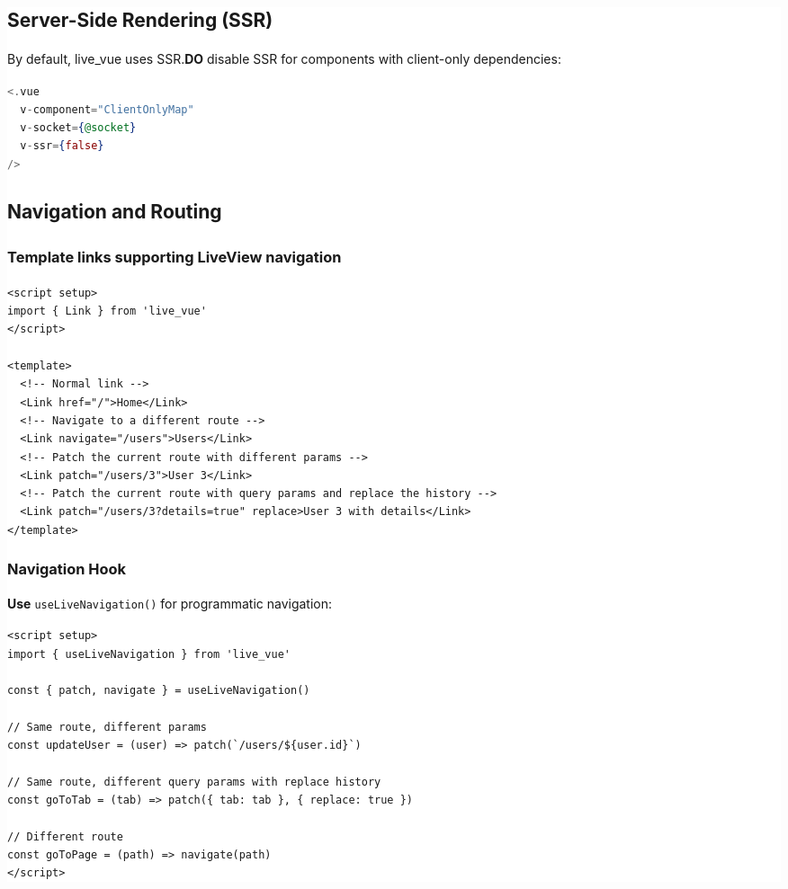 ## Server-Side Rendering (SSR)

By default, live_vue uses SSR.**DO** disable SSR for components with client-only dependencies:

```elixir
<.vue
  v-component="ClientOnlyMap"
  v-socket={@socket}
  v-ssr={false}
/>
```

## Navigation and Routing

### Template links supporting LiveView navigation

```vue
<script setup>
import { Link } from 'live_vue'
</script>

<template>
  <!-- Normal link -->
  <Link href="/">Home</Link>
  <!-- Navigate to a different route -->
  <Link navigate="/users">Users</Link>
  <!-- Patch the current route with different params -->
  <Link patch="/users/3">User 3</Link>
  <!-- Patch the current route with query params and replace the history -->
  <Link patch="/users/3?details=true" replace>User 3 with details</Link>
</template>
```

### Navigation Hook

**Use** `useLiveNavigation()` for programmatic navigation:

```vue
<script setup>
import { useLiveNavigation } from 'live_vue'

const { patch, navigate } = useLiveNavigation()

// Same route, different params
const updateUser = (user) => patch(`/users/${user.id}`)

// Same route, different query params with replace history
const goToTab = (tab) => patch({ tab: tab }, { replace: true })

// Different route
const goToPage = (path) => navigate(path)
</script>
```
